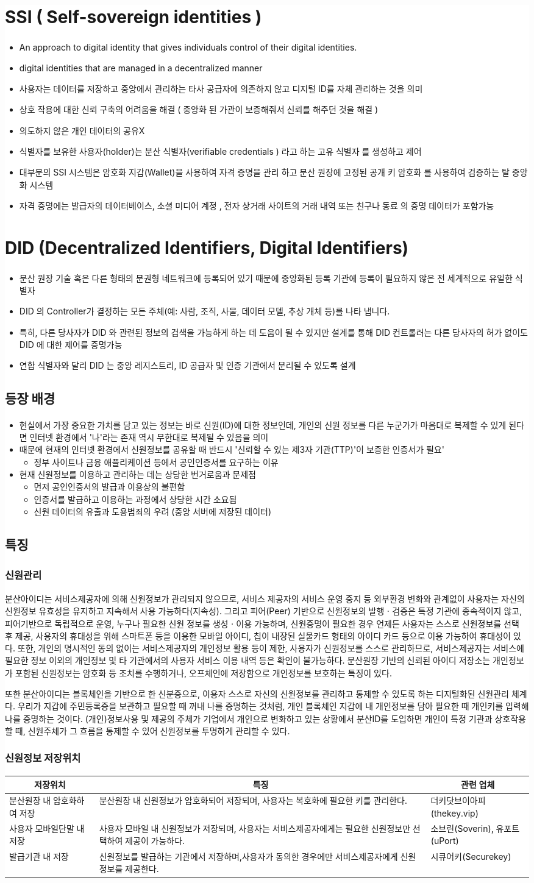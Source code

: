 # SSI ( Self-sovereign identities )
- An approach to digital identity that gives individuals control of their digital identities.
- digital identities that are managed in a decentralized manner

- 사용자는 데이터를 저장하고 중앙에서 관리하는 타사 공급자에 의존하지 않고 디지털 ID를 자체 관리하는 것을 의미
- 상호 작용에 대한 신뢰 구축의 어려움을 해결 ( 중앙화 된 가관이 보증해줘서 신뢰를 해주던 것을 해결 )
- 의도하지 않은 개인 데이터의 공유X
- 식별자를 보유한 사용자(holder)는 분산 식별자(verifiable credentials ) 라고 하는 고유 식별자 를 생성하고 제어
- 대부분의 SSI 시스템은 암호화 지갑(Wallet)을 사용하여 자격 증명을 관리 하고 분산 원장에 고정된 공개 키 암호화 를 사용하여 검증하는 탈 중앙화 시스템
- 자격 증명에는 발급자의 데이터베이스, 소셜 미디어 계정 , 전자 상거래 사이트의 거래 내역 또는 친구나 동료 의 증명 데이터가 포함가능

# DID (Decentralized Identifiers, Digital Identifiers)
- 분산 원장 기술 혹은 다른 형태의 분권형 네트워크에 등록되어 있기 때문에 중앙화된 등록 기관에 등록이 필요하지 않은 전 세계적으로 유일한 식별자

- DID 의 Controller가 결정하는 모든 주체(예: 사람, 조직, 사물, 데이터 모델, 추상 개체 등)를 나타 냅니다.

- 특히, 다른 당사자가 DID 와 관련된 정보의 검색을 가능하게 하는 데 도움이 될 수 있지만 설계를 통해 DID 컨트롤러는 다른 당사자의 허가 없이도 DID 에 대한 제어를 증명가능

- 연합 식별자와 달리 DID 는 중앙 레지스트리, ID 공급자 및 인증 기관에서 분리될 수 있도록 설계

## 등장 배경
- 현실에서 가장 중요한 가치를 담고 있는 정보는 바로 신원(ID)에 대한 정보인데, 개인의 신원 정보를 다른 누군가가 마음대로 복제할 수 있게 된다면 인터넷 환경에서 '나'라는 존재 역시 무한대로 복제될 수 있음을 의미
- 때문에 현재의 인터넷 환경에서 신원정보를 공유할 때 반드시 '신뢰할 수 있는 제3자 기관(TTP)'이 보증한 인증서가 필요'
  -  정부 사이트나 금융 애플리케이션 등에서 공인인증서를 요구하는 이유
- 현재 신원정보를 이용하고 관리하는 데는 상당한 번거로움과 문제점
  - 먼저 공인인증서의 발급과 이용상의 불편함
  - 인증서를 발급하고 이용하는 과정에서 상당한 시간 소요됨
  - 신원 데이터의 유출과 도용범죄의 우려 (중앙 서버에 저장된 데이터)

## 특징
### 신원관리
분산아이디는 서비스제공자에 의해 신원정보가 관리되지 않으므로, 서비스 제공자의 서비스 운영 중지 등 외부환경 변화와 관계없이 사용자는 자신의 신원정보 유효성을 유지하고 지속해서 사용 가능하다(지속성). 그리고 피어(Peer) 기반으로 신원정보의 발행ㆍ검증은 특정 기관에 종속적이지 않고, 피어기반으로 독립적으로 운영, 누구나 필요한 신원 정보를 생성ㆍ이용 가능하며, 신원증명이 필요한 경우 언제든 사용자는 스스로 신원정보를 선택 후 제공, 사용자의 휴대성을 위해 스마트폰 등을 이용한 모바일 아이디, 칩이 내장된 실물카드 형태의 아이디 카드 등으로 이용 가능하여 휴대성이 있다. 또한, 개인의 명시적인 동의 없이는 서비스제공자의 개인정보 활용 등이 제한, 사용자가 신원정보를 스스로 관리하므로, 서비스제공자는 서비스에 필요한 정보 이외의 개인정보 및 타 기관에서의 사용자 서비스 이용 내역 등은 확인이 불가능하다. 분산원장 기반의 신뢰된 아이디 저장소는 개인정보가 포함된 신원정보는 암호화 등 조치를 수행하거나, 오프체인에 저장함으로 개인정보를 보호하는 특징이 있다.

또한 분산아이디는 블록체인을 기반으로 한 신분증으로, 이용자 스스로 자신의 신원정보를 관리하고 통제할 수 있도록 하는 디지털화된 신원관리 체계다. 우리가 지갑에 주민등록증을 보관하고 필요할 때 꺼내 나를 증명하는 것처럼, 개인 블록체인 지갑에 내 개인정보를 담아 필요한 때 개인키를 입력해 나를 증명하는 것이다. (개인)정보사용 및 제공의 주체가 기업에서 개인으로 변화하고 있는 상황에서 분산ID를 도입하면 개인이 특정 기관과 상호작용할 때, 신원주체가 그 흐름을 통제할 수 있어 신원정보를 투명하게 관리할 수 있다.

### 신원정보 저장위치
|저장위치	|특징	|관련 업체|
|---|---|---|
|분산원장 내 암호화하여 저장|	분산원장 내 신원정보가 암호화되어 저장되며, 사용자는 복호화에 필요한 키를 관리한다.|	더키닷브이아피(thekey.vip)
|사용자 모바일단말 내 저장|	사용자 모바일 내 신원정보가 저장되며, 사용자는 서비스제공자에게는 필요한 신원정보만 선택하여 제공이 가능하다.|	소브린(Soverin), 유포트(uPort)
|발급기관 내 저장|	신원정보를 발급하는 기관에서 저장하며,사용자가 동의한 경우에만 서비스제공자에게 신원정보를 제공한다.|	시큐어키(Securekey)|
